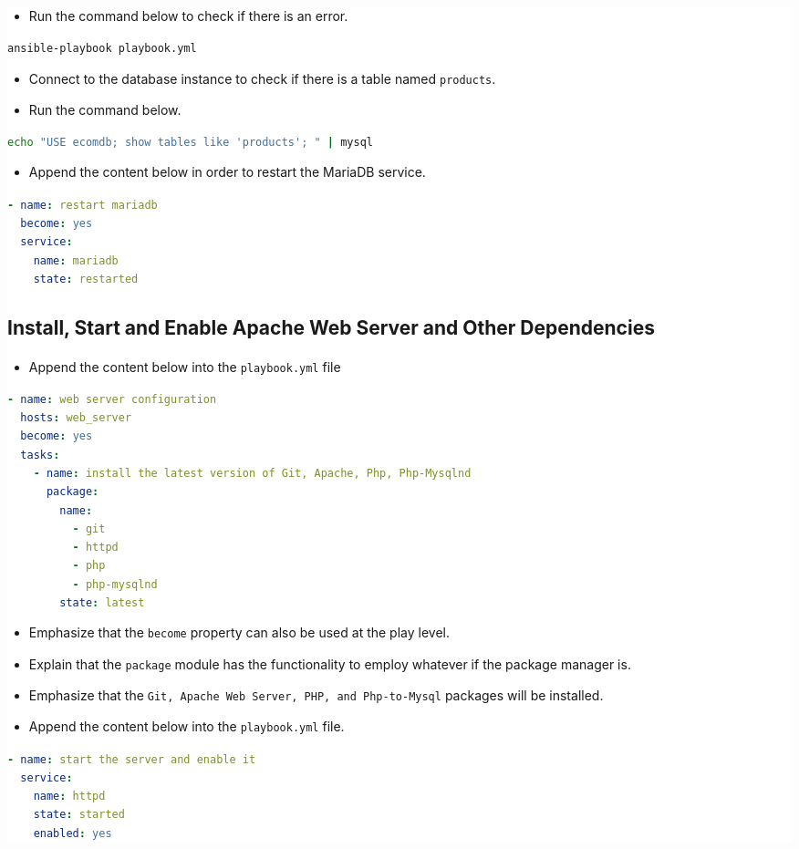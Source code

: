 - Run the command below to check if there is an error.

```bash
ansible-playbook playbook.yml
```

- Connect to the database instance to check if there is a table named `products`.

- Run the command below.

```bash
echo "USE ecomdb; show tables like 'products'; " | mysql
```

- Append the content below in order to restart the MariaDB service.

```yml
- name: restart mariadb
  become: yes
  service:
    name: mariadb
    state: restarted
```

## Install, Start and Enable Apache Web Server and Other Dependencies

- Append the content below into the `playbook.yml` file

```yml
- name: web server configuration
  hosts: web_server
  become: yes
  tasks:
    - name: install the latest version of Git, Apache, Php, Php-Mysqlnd
      package:
        name:
          - git
          - httpd
          - php
          - php-mysqlnd
        state: latest
```

- Emphasize that the `become` property can also be used at the play level.

- Explain that the `package` module has the functionality to employ whatever if the package manager is.

- Emphasize that the `Git, Apache Web Server, PHP, and Php-to-Mysql` packages will be installed.

- Append the content below into the `playbook.yml` file.

```yml
- name: start the server and enable it
  service:
    name: httpd
    state: started
    enabled: yes
```
